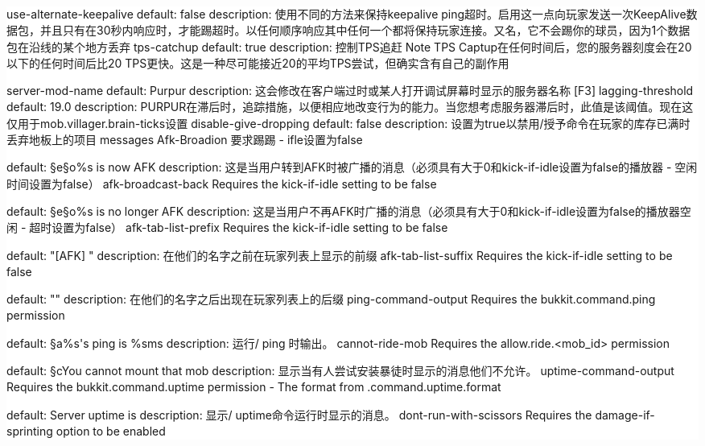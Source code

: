 use-alternate-keepalive 
default: false
description: 使用不同的方法来保持keepalive ping超时。启用这一点向玩家发送一次KeepAlive数据包，并且只有在30秒内响应时，才能踢超时。以任何顺序响应其中任何一个都将保持玩家连接。又名，它不会踢你的球员，因为1个数据包在沿线的某个地方丢弃
tps-catchup 
default: true
description: 控制TPS追赶
Note
TPS Captup在任何时间后，您的服务器刻度会在20以下的任何时间后比20 TPS更快。这是一种尽可能接近20的平均TPS尝试，但确实含有自己的副作用

server-mod-name 
default: Purpur
description: 这会修改在客户端过时或某人打开调试屏幕时显示的服务器名称 [F3]
lagging-threshold 
default: 19.0
description: PURPUR在滞后时，追踪措施，以便相应地改变行为的能力。当您想考虑服务器滞后时，此值是该阈值。现在这仅用于mob.villager.brain-ticks设置
disable-give-dropping 
default: false
description: 设置为true以禁用/授予命令在玩家的库存已满时丢弃地板上的项目
messages 
Afk-Broadion
要求踢踢 -  ifle设置为false

default: §e§o%s is now AFK
description: 这是当用户转到AFK时被广播的消息（必须具有大于0和kick-if-idle设置为false的播放器 - 空闲时间设置为false）
afk-broadcast-back 
Requires the kick-if-idle setting to be false

default: §e§o%s is no longer AFK
description: 这是当用户不再AFK时广播的消息（必须具有大于0和kick-if-idle设置为false的播放器空闲 - 超时设置为false）
afk-tab-list-prefix 
Requires the kick-if-idle setting to be false

default: "[AFK] "
description: 在他们的名字之前在玩家列表上显示的前缀
afk-tab-list-suffix
Requires the kick-if-idle setting to be false

default: ""
description: 在他们的名字之后出现在玩家列表上的后缀
ping-command-output 
Requires the bukkit.command.ping permission

default: §a%s's ping is %sms
description: 运行/ ping <user>时输出。
cannot-ride-mob 
Requires the allow.ride.<mob_id> permission

default: §cYou cannot mount that mob
description: 显示当有人尝试安装暴徒时显示的消息他们不允许。
uptime-command-output 
Requires the bukkit.command.uptime permission <uptime> - The format from <global>.command.uptime.format

default: <green>Server uptime is <uptime>
description: 显示/ uptime命令运行时显示的消息。
dont-run-with-scissors 
Requires the damage-if-sprinting option to be enabled
